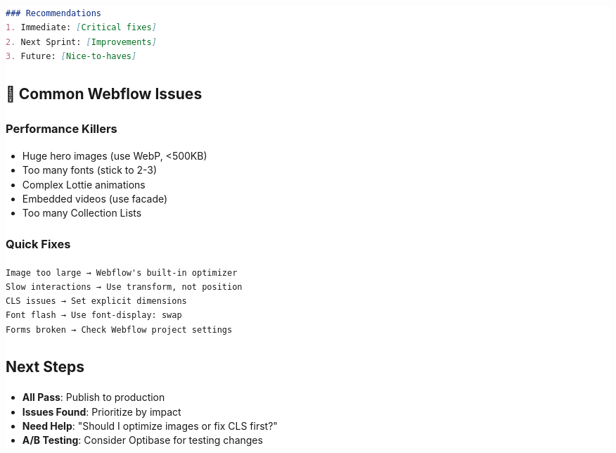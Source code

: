 ```markdown
### Recommendations
1. Immediate: [Critical fixes]
2. Next Sprint: [Improvements]
3. Future: [Nice-to-haves]
```

## 🚨 Common Webflow Issues

### Performance Killers
- Huge hero images (use WebP, <500KB)
- Too many fonts (stick to 2-3)
- Complex Lottie animations
- Embedded videos (use facade)
- Too many Collection Lists

### Quick Fixes
```
Image too large → Webflow's built-in optimizer
Slow interactions → Use transform, not position
CLS issues → Set explicit dimensions
Font flash → Use font-display: swap
Forms broken → Check Webflow project settings
```

## Next Steps
- **All Pass**: Publish to production
- **Issues Found**: Prioritize by impact
- **Need Help**: "Should I optimize images or fix CLS first?"
- **A/B Testing**: Consider Optibase for testing changes